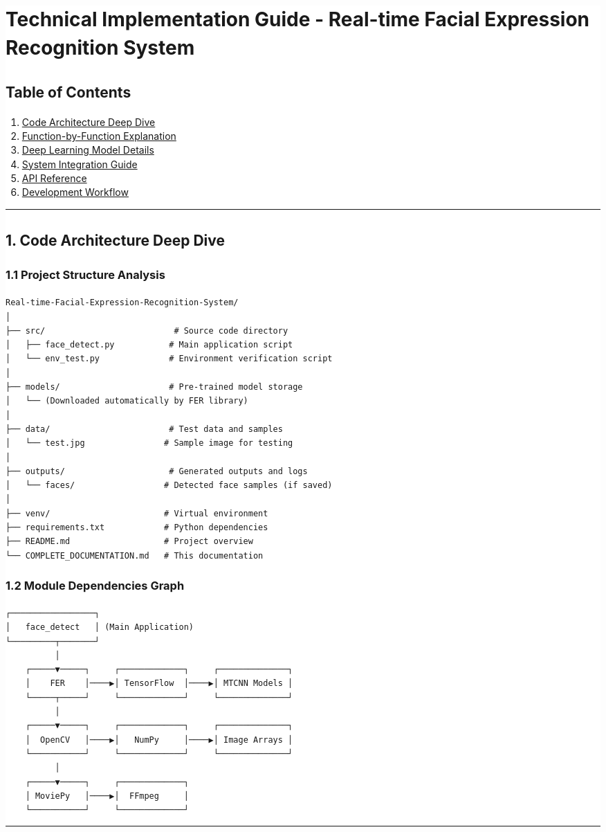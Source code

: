 # Technical Implementation Guide - Real-time Facial Expression Recognition System

## Table of Contents
1. [Code Architecture Deep Dive](#code-architecture-deep-dive)
2. [Function-by-Function Explanation](#function-by-function-explanation)
3. [Deep Learning Model Details](#deep-learning-model-details)
4. [System Integration Guide](#system-integration-guide)
5. [API Reference](#api-reference)
6. [Development Workflow](#development-workflow)

---

## 1. Code Architecture Deep Dive

### 1.1 Project Structure Analysis
```
Real-time-Facial-Expression-Recognition-System/
│
├── src/                          # Source code directory
│   ├── face_detect.py           # Main application script
│   └── env_test.py              # Environment verification script
│
├── models/                      # Pre-trained model storage
│   └── (Downloaded automatically by FER library)
│
├── data/                        # Test data and samples
│   └── test.jpg                # Sample image for testing
│
├── outputs/                     # Generated outputs and logs
│   └── faces/                  # Detected face samples (if saved)
│
├── venv/                       # Virtual environment
├── requirements.txt            # Python dependencies
├── README.md                   # Project overview
└── COMPLETE_DOCUMENTATION.md   # This documentation
```

### 1.2 Module Dependencies Graph
```
┌─────────────────┐
│   face_detect   │ (Main Application)
└─────────┬───────┘
          │
    ┌─────▼─────┐     ┌─────────────┐     ┌──────────────┐
    │    FER    │────▶│ TensorFlow  │────▶│ MTCNN Models │
    └─────┬─────┘     └─────────────┘     └──────────────┘
          │
    ┌─────▼─────┐     ┌─────────────┐     ┌──────────────┐
    │  OpenCV   │────▶│   NumPy     │────▶│ Image Arrays │
    └───────────┘     └─────────────┘     └──────────────┘
          │
    ┌─────▼─────┐     ┌─────────────┐
    │ MoviePy   │────▶│  FFmpeg     │
    └───────────┘     └─────────────┘
```

---